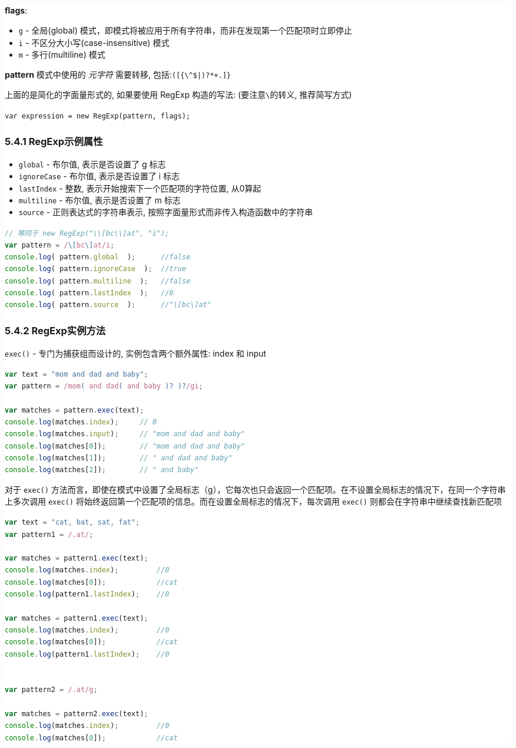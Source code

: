 **flags**:
- `g` - 全局(global) 模式，即模式将被应用于所有字符串，而非在发现第一个匹配项时立即停止
- `i` - 不区分大小写(case-insensitive) 模式
- `m` - 多行(multiline) 模式

**pattern** 模式中使用的 *元字符* 需要转移, 包括:`([{\^$|)?*+.]}`

上面的是简化的字面量形式的, 如果要使用 RegExp 构造的写法: (要注意`\`的转义, 推荐简写方式)

`var expression = new RegExp(pattern, flags);`

### 5.4.1 RegExp示例属性

- `global` - 布尔值, 表示是否设置了 g 标志
- `ignoreCase` - 布尔值, 表示是否设置了 i 标志
- `lastIndex` - 整数, 表示开始搜索下一个匹配项的字符位置, 从0算起
- `multiline` - 布尔值, 表示是否设置了 m 标志
- `source` - 正则表达式的字符串表示, 按照字面量形式而非传入构造函数中的字符串

```js
// 等同于 new RegExp("\\[bc\\]at", "i");
var pattern = /\[bc\]at/i;
console.log( pattern.global  );      //false
console.log( pattern.ignoreCase  );  //true
console.log( pattern.multiline  );   //false
console.log( pattern.lastIndex  );   //0
console.log( pattern.source  );      //"\[bc\]at"
```

### 5.4.2 RegExp实例方法

`exec()` - 专门为捕获组而设计的, 实例包含两个额外属性: index 和 input

```js
var text = "mom and dad and baby";
var pattern = /mom( and dad( and baby )? )?/gi;

var matches = pattern.exec(text);
console.log(matches.index);     // 0
console.log(matches.input);     // "mom and dad and baby"
console.log(matches[0]);        // "mom and dad and baby"
console.log(matches[1]);        // " and dad and baby"
console.log(matches[2]);        // " and baby"
```

对于 `exec()` 方法而言，即使在模式中设置了全局标志（g），它每次也只会返回一个匹配项。在不设置全局标志的情况下，在同一个字符串上多次调用 `exec()` 将始终返回第一个匹配项的信息。而在设置全局标志的情况下，每次调用 `exec()` 则都会在字符串中继续查找新匹配项

```js
var text = "cat, bat, sat, fat";
var pattern1 = /.at/;

var matches = pattern1.exec(text);
console.log(matches.index);         //0
console.log(matches[0]);            //cat
console.log(pattern1.lastIndex);    //0

var matches = pattern1.exec(text);
console.log(matches.index);         //0
console.log(matches[0]);            //cat
console.log(pattern1.lastIndex);    //0


var pattern2 = /.at/g;

var matches = pattern2.exec(text);
console.log(matches.index);         //0
console.log(matches[0]);            //cat
```